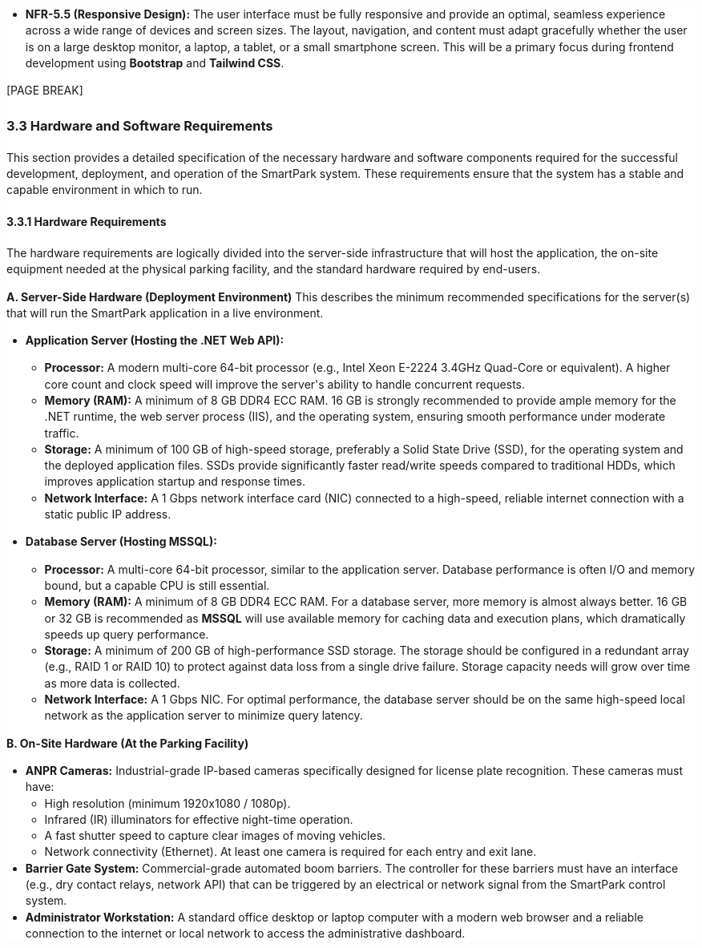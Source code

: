 *   **NFR-5.5 (Responsive Design):** The user interface must be fully responsive and provide an optimal, seamless experience across a wide range of devices and screen sizes. The layout, navigation, and content must adapt gracefully whether the user is on a large desktop monitor, a laptop, a tablet, or a small smartphone screen. This will be a primary focus during frontend development using **Bootstrap** and **Tailwind CSS**.

[PAGE BREAK]

### **3.3 Hardware and Software Requirements**

This section provides a detailed specification of the necessary hardware and software components required for the successful development, deployment, and operation of the SmartPark system. These requirements ensure that the system has a stable and capable environment in which to run.

#### **3.3.1 Hardware Requirements**

The hardware requirements are logically divided into the server-side infrastructure that will host the application, the on-site equipment needed at the physical parking facility, and the standard hardware required by end-users.

**A. Server-Side Hardware (Deployment Environment)**
This describes the minimum recommended specifications for the server(s) that will run the SmartPark application in a live environment.

*   **Application Server (Hosting the .NET Web API):**
    *   **Processor:** A modern multi-core 64-bit processor (e.g., Intel Xeon E-2224 3.4GHz Quad-Core or equivalent). A higher core count and clock speed will improve the server's ability to handle concurrent requests.
    *   **Memory (RAM):** A minimum of 8 GB DDR4 ECC RAM. 16 GB is strongly recommended to provide ample memory for the .NET runtime, the web server process (IIS), and the operating system, ensuring smooth performance under moderate traffic.
    *   **Storage:** A minimum of 100 GB of high-speed storage, preferably a Solid State Drive (SSD), for the operating system and the deployed application files. SSDs provide significantly faster read/write speeds compared to traditional HDDs, which improves application startup and response times.
    *   **Network Interface:** A 1 Gbps network interface card (NIC) connected to a high-speed, reliable internet connection with a static public IP address.

*   **Database Server (Hosting MSSQL):**
    *   **Processor:** A multi-core 64-bit processor, similar to the application server. Database performance is often I/O and memory bound, but a capable CPU is still essential.
    *   **Memory (RAM):** A minimum of 8 GB DDR4 ECC RAM. For a database server, more memory is almost always better. 16 GB or 32 GB is recommended as **MSSQL** will use available memory for caching data and execution plans, which dramatically speeds up query performance.
    *   **Storage:** A minimum of 200 GB of high-performance SSD storage. The storage should be configured in a redundant array (e.g., RAID 1 or RAID 10) to protect against data loss from a single drive failure. Storage capacity needs will grow over time as more data is collected.
    *   **Network Interface:** A 1 Gbps NIC. For optimal performance, the database server should be on the same high-speed local network as the application server to minimize query latency.

**B. On-Site Hardware (At the Parking Facility)**
*   **ANPR Cameras:** Industrial-grade IP-based cameras specifically designed for license plate recognition. These cameras must have:
    *   High resolution (minimum 1920x1080 / 1080p).
    *   Infrared (IR) illuminators for effective night-time operation.
    *   A fast shutter speed to capture clear images of moving vehicles.
    *   Network connectivity (Ethernet). At least one camera is required for each entry and exit lane.
*   **Barrier Gate System:** Commercial-grade automated boom barriers. The controller for these barriers must have an interface (e.g., dry contact relays, network API) that can be triggered by an electrical or network signal from the SmartPark control system.
*   **Administrator Workstation:** A standard office desktop or laptop computer with a modern web browser and a reliable connection to the internet or local network to access the administrative dashboard.
